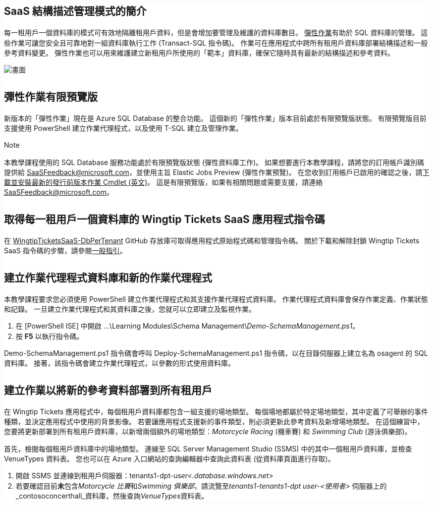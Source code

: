 ## <a name="introduction-to-saas-schema-management-patterns"></a>SaaS 結構描述管理模式的簡介

每一租用戶一個資料庫的模式可有效地隔離租用戶資料，但是會增加要管理及維護的資料庫數目。 [彈性作業](elastic-jobs-overview.md)有助於 SQL 資料庫的管理。 這些作業可讓您安全且可靠地對一組資料庫執行工作 (Transact-SQL 指令碼)。 作業可在應用程式中跨所有租用戶資料庫部署結構描述和一般參考資料變更。 彈性作業也可以用來維護建立新租用戶所使用的「範本」資料庫，確保它隨時具有最新的結構描述和參考資料。

![畫面](media/saas-tenancy-schema-management/schema-management-dpt.png)


## <a name="elastic-jobs-limited-preview"></a>彈性作業有限預覽版

新版本的「彈性作業」現在是 Azure SQL Database 的整合功能。 這個新的「彈性作業」版本目前處於有限預覽版狀態。 有限預覽版目前支援使用 PowerShell 建立作業代理程式，以及使用 T-SQL 建立及管理作業。

> [!NOTE]
> 本教學課程使用的 SQL Database 服務功能處於有限預覽版狀態 (彈性資料庫工作)。 如果想要進行本教學課程，請將您的訂用帳戶識別碼提供給 SaaSFeedback@microsoft.com，並使用主旨 Elastic Jobs Preview (彈性作業預覽)。 在您收到訂用帳戶已啟用的確認之後，請[下載並安裝最新的發行前版本作業 Cmdlet (英文)](https://github.com/jaredmoo/azure-powershell/releases)。 這是有限預覽版，如果有相關問題或需要支援，請連絡 SaaSFeedback@microsoft.com。

## <a name="get-the-wingtip-tickets-saas-database-per-tenant-application-scripts"></a>取得每一租用戶一個資料庫的 Wingtip Tickets SaaS 應用程式指令碼

在 [WingtipTicketsSaaS-DbPerTenant](https://github.com/Microsoft/WingtipTicketsSaaS-DbPerTenant) GitHub 存放庫可取得應用程式原始程式碼和管理指令碼。 關於下載和解除封鎖 Wingtip Tickets SaaS 指令碼的步驟，請參閱[一般指引](saas-tenancy-wingtip-app-guidance-tips.md)。

## <a name="create-a-job-agent-database-and-new-job-agent"></a>建立作業代理程式資料庫和新的作業代理程式

本教學課程要求您必須使用 PowerShell 建立作業代理程式和其支援作業代理程式資料庫。 作業代理程式資料庫會保存作業定義、作業狀態和記錄。 一旦建立作業代理程式和其資料庫之後，您就可以立即建立及監視作業。

1. 在 [PowerShell ISE] 中開啟 …\\Learning Modules\\Schema Management\\*Demo-SchemaManagement.ps1*。
1. 按 **F5** 以執行指令碼。

Demo-SchemaManagement.ps1 指令碼會呼叫 Deploy-SchemaManagement.ps1 指令碼，以在目錄伺服器上建立名為 osagent 的 SQL 資料庫。 接著，該指令碼會建立作業代理程式，以參數的形式使用資料庫。

## <a name="create-a-job-to-deploy-new-reference-data-to-all-tenants"></a>建立作業以將新的參考資料部署到所有租用戶

在 Wingtip Tickets 應用程式中，每個租用戶資料庫都包含一組支援的場地類型。 每個場地都屬於特定場地類型，其中定義了可舉辦的事件種類，並決定應用程式中使用的背景影像。 若要讓應用程式支援新的事件類型，則必須更新此參考資料及新增場地類型。  在這個練習中，您要將更新部署到所有租用戶資料庫，以新增兩個額外的場地類型：*Motorcycle Racing* (機車賽) 和 *Swimming Club* (游泳俱樂部)。

首先，檢閱每個租用戶資料庫中的場地類型。 連線至 SQL Server Management Studio (SSMS) 中的其中一個租用戶資料庫，並檢查 VenueTypes 資料表。  您也可以在 Azure 入口網站的查詢編輯器中查詢此資料表 (從資料庫頁面進行存取)。 

1. 開啟 SSMS 並連線到租用戶伺服器：tenants1-dpt-*user&lt;.database.windows.net&gt;*
1. 若要確認目前**未**包含*Motorcycle 比賽*和*Swimming 俱樂部*，請流覽至*tenants1-tenants1-dpt user-&lt;使用者&gt;* 伺服器上的_contosoconcerthall_資料庫，然後查詢*VenueTypes*資料表。
